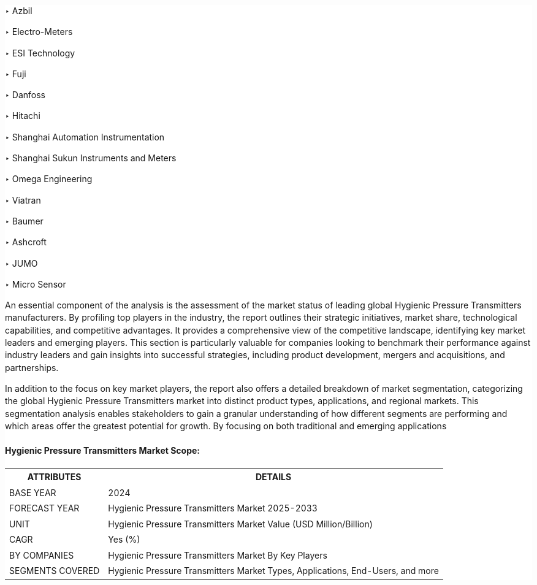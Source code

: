 ‣ Azbil

‣ Electro-Meters

‣ ESI Technology

‣ Fuji

‣ Danfoss

‣ Hitachi

‣ Shanghai Automation Instrumentation

‣ Shanghai Sukun Instruments and Meters

‣ Omega Engineering

‣ Viatran

‣ Baumer

‣ Ashcroft

‣ JUMO

‣ Micro Sensor

An essential component of the analysis is the assessment of the market status of leading global Hygienic Pressure Transmitters manufacturers. By profiling top players in the industry, the report outlines their strategic initiatives, market share, technological capabilities, and competitive advantages. It provides a comprehensive view of the competitive landscape, identifying key market leaders and emerging players. This section is particularly valuable for companies looking to benchmark their performance against industry leaders and gain insights into successful strategies, including product development, mergers and acquisitions, and partnerships.

In addition to the focus on key market players, the report also offers a detailed breakdown of market segmentation, categorizing the global Hygienic Pressure Transmitters market into distinct product types, applications, and regional markets. This segmentation analysis enables stakeholders to gain a granular understanding of how different segments are performing and which areas offer the greatest potential for growth. By focusing on both traditional and emerging applications

<h4>Hygienic Pressure Transmitters Market Scope:</h4>
<table>
<tr>
<th>ATTRIBUTES</th>
<th>DETAILS</th>
</tr>
<tr>
<td>BASE YEAR</td>
<td>2024</td>
</tr>
<tr>
<td>FORECAST YEAR</td>
<td>Hygienic Pressure Transmitters Market 2025-2033</td>
</tr>
<tr>
<td>UNIT</td>
<td>Hygienic Pressure Transmitters Market Value (USD Million/Billion)</td>
<tr>
<td>CAGR</td>
<td>Yes (%)</td>
</tr>
</tr>
<tr>
<td>BY COMPANIES</td>
<td>Hygienic Pressure Transmitters Market By Key Players</td>
</tr>
<tr>
<td>SEGMENTS COVERED</td>
<td>Hygienic Pressure Transmitters Market Types, Applications, End-Users, and more</td>